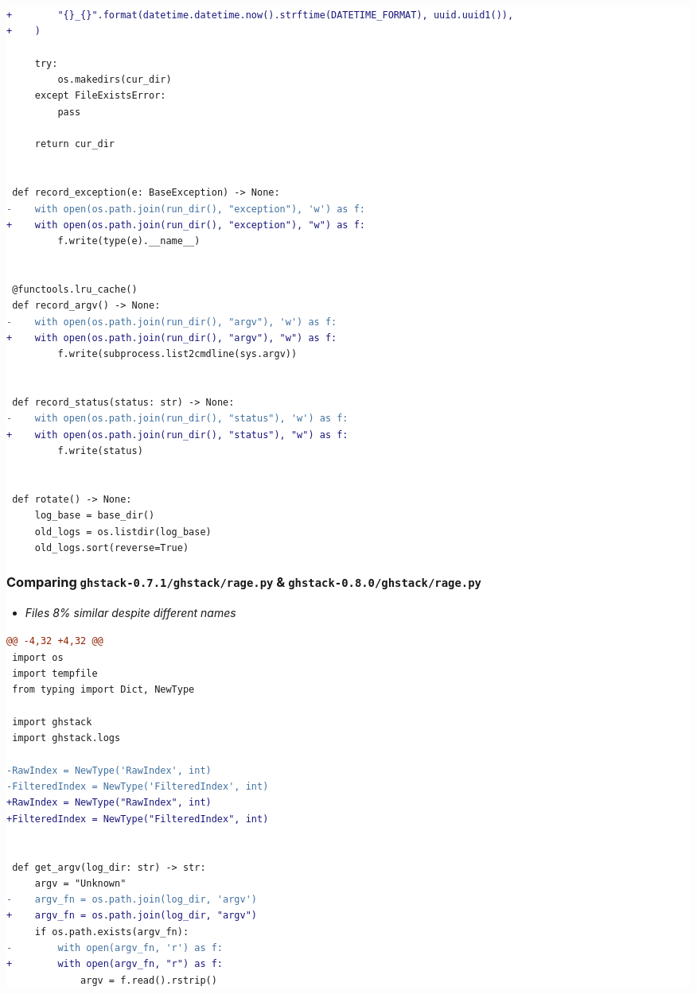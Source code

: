 ```diff
+        "{}_{}".format(datetime.datetime.now().strftime(DATETIME_FORMAT), uuid.uuid1()),
+    )
 
     try:
         os.makedirs(cur_dir)
     except FileExistsError:
         pass
 
     return cur_dir
 
 
 def record_exception(e: BaseException) -> None:
-    with open(os.path.join(run_dir(), "exception"), 'w') as f:
+    with open(os.path.join(run_dir(), "exception"), "w") as f:
         f.write(type(e).__name__)
 
 
 @functools.lru_cache()
 def record_argv() -> None:
-    with open(os.path.join(run_dir(), "argv"), 'w') as f:
+    with open(os.path.join(run_dir(), "argv"), "w") as f:
         f.write(subprocess.list2cmdline(sys.argv))
 
 
 def record_status(status: str) -> None:
-    with open(os.path.join(run_dir(), "status"), 'w') as f:
+    with open(os.path.join(run_dir(), "status"), "w") as f:
         f.write(status)
 
 
 def rotate() -> None:
     log_base = base_dir()
     old_logs = os.listdir(log_base)
     old_logs.sort(reverse=True)
```

### Comparing `ghstack-0.7.1/ghstack/rage.py` & `ghstack-0.8.0/ghstack/rage.py`

 * *Files 8% similar despite different names*

```diff
@@ -4,32 +4,32 @@
 import os
 import tempfile
 from typing import Dict, NewType
 
 import ghstack
 import ghstack.logs
 
-RawIndex = NewType('RawIndex', int)
-FilteredIndex = NewType('FilteredIndex', int)
+RawIndex = NewType("RawIndex", int)
+FilteredIndex = NewType("FilteredIndex", int)
 
 
 def get_argv(log_dir: str) -> str:
     argv = "Unknown"
-    argv_fn = os.path.join(log_dir, 'argv')
+    argv_fn = os.path.join(log_dir, "argv")
     if os.path.exists(argv_fn):
-        with open(argv_fn, 'r') as f:
+        with open(argv_fn, "r") as f:
             argv = f.read().rstrip()
```